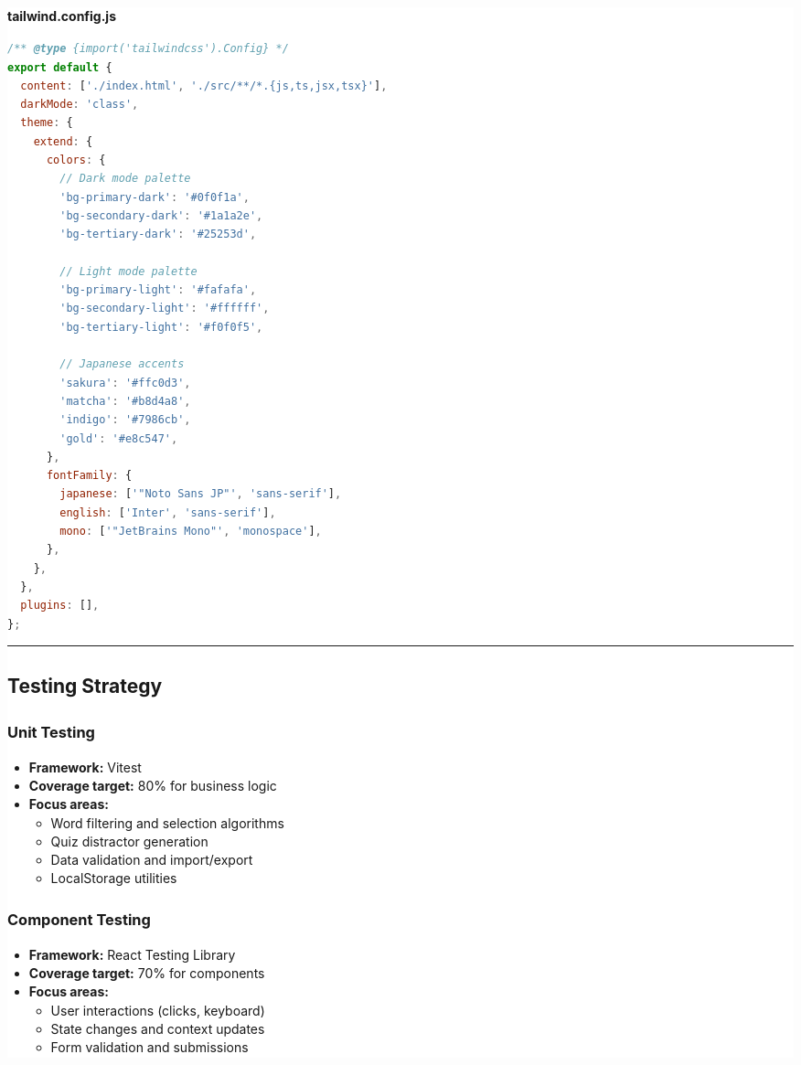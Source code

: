 **tailwind.config.js**
```javascript
/** @type {import('tailwindcss').Config} */
export default {
  content: ['./index.html', './src/**/*.{js,ts,jsx,tsx}'],
  darkMode: 'class',
  theme: {
    extend: {
      colors: {
        // Dark mode palette
        'bg-primary-dark': '#0f0f1a',
        'bg-secondary-dark': '#1a1a2e',
        'bg-tertiary-dark': '#25253d',
        
        // Light mode palette
        'bg-primary-light': '#fafafa',
        'bg-secondary-light': '#ffffff',
        'bg-tertiary-light': '#f0f0f5',
        
        // Japanese accents
        'sakura': '#ffc0d3',
        'matcha': '#b8d4a8',
        'indigo': '#7986cb',
        'gold': '#e8c547',
      },
      fontFamily: {
        japanese: ['"Noto Sans JP"', 'sans-serif'],
        english: ['Inter', 'sans-serif'],
        mono: ['"JetBrains Mono"', 'monospace'],
      },
    },
  },
  plugins: [],
};
```

---

## Testing Strategy

### Unit Testing
- **Framework:** Vitest
- **Coverage target:** 80% for business logic
- **Focus areas:**
  - Word filtering and selection algorithms
  - Quiz distractor generation
  - Data validation and import/export
  - LocalStorage utilities

### Component Testing
- **Framework:** React Testing Library
- **Coverage target:** 70% for components
- **Focus areas:**
  - User interactions (clicks, keyboard)
  - State changes and context updates
  - Form validation and submissions
